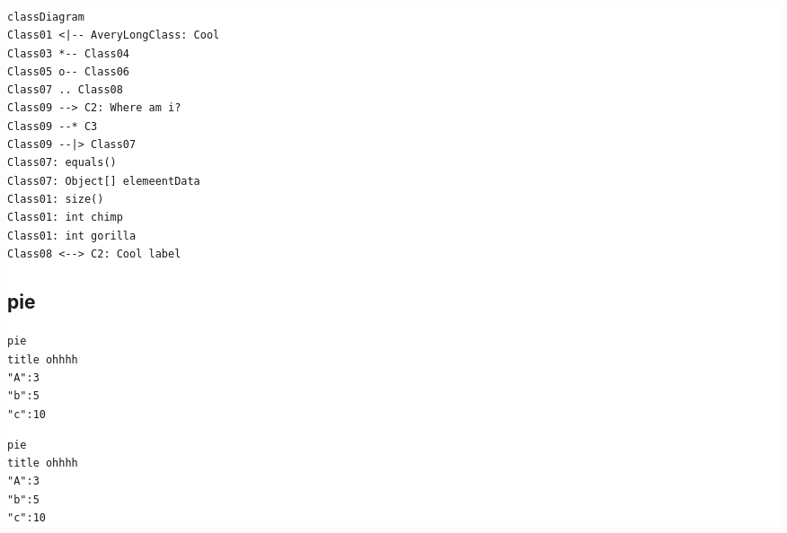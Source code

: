 

```mermaid
classDiagram
Class01 <|-- AveryLongClass: Cool
Class03 *-- Class04
Class05 o-- Class06
Class07 .. Class08
Class09 --> C2: Where am i?
Class09 --* C3
Class09 --|> Class07
Class07: equals()
Class07: Object[] elemeentData
Class01: size()
Class01: int chimp
Class01: int gorilla
Class08 <--> C2: Cool label
```

## pie

```
pie
title ohhhh
"A":3
"b":5
"c":10
```



```mermaid
pie
title ohhhh
"A":3
"b":5
"c":10
```
